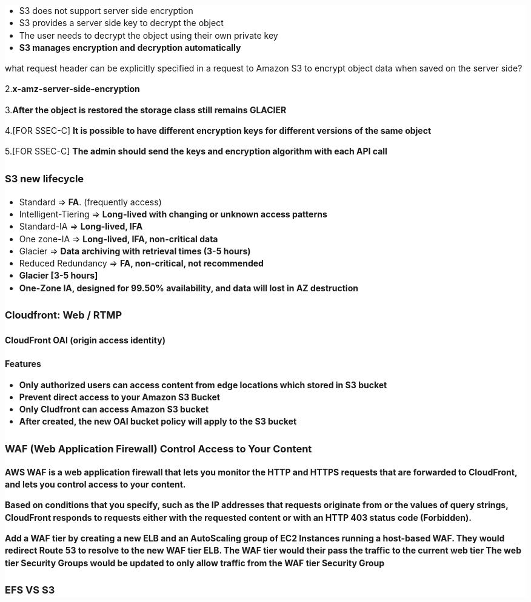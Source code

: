 * S3 does not support server side encryption
* S3 provides a server side key to decrypt the object
* The user needs to decrypt the object using their own private key
* **S3 manages encryption and decryption automatically**

what request header can be explicitly specified in a request to Amazon S3 to encrypt object data when saved on the server side?

2.**x-amz-server-side-encryption**

3.**After the object is restored the storage class still remains GLACIER**

4.[FOR SSEC-C] **It is possible to have different encryption keys for different versions of the same object**

5.[FOR SSEC-C] **The admin should send the keys and encryption algorithm with each API call**
 

### S3 new lifecycle

* Standard => **FA**.  (frequently access)
* Intelligent-Tiering => **Long-lived with changing or unknown access patterns**
* Standard-IA => **Long-lived, IFA**
* One zone-IA => **Long-lived, IFA, non-critical data**
* Glacier => **Data archiving with retrieval times (3-5 hours)** 
* Reduced Redundancy => **FA, non-critical, not recommended**
* **Glacier [3-5 hours]**
* **One-Zone IA, designed for 99.50% availability, and data will lost in AZ destruction**

### Cloudfront: Web / RTMP

#### CloudFront OAI (origin access identity)

**Features**

* **Only authorized users can access content from edge locations which stored in S3 bucket**
* **Prevent direct access to your Amazon S3 Bucket**
* **Only Cludfront can access Amazon S3 bucket**
* **After created, the new OAI bucket policy will apply to the S3 bucket**

### WAF (Web Application Firewall) Control Access to Your Content

**AWS WAF is a web application firewall that lets you monitor the HTTP and HTTPS requests that are forwarded to CloudFront, and lets you control access to your content.**

**Based on conditions that you specify, such as the IP addresses that requests originate from or the values of query strings, CloudFront responds to requests either with the requested content or with an HTTP 403 status code (Forbidden).**

**Add a WAF tier by creating a new ELB and an AutoScaling group of EC2 Instances running a host-based WAF. They would redirect Route 53 to resolve to the new WAF tier ELB. The WAF tier would their pass the traffic to the current web tier The web tier Security Groups would be updated to only allow traffic from the WAF tier Security Group**

### EFS VS S3
